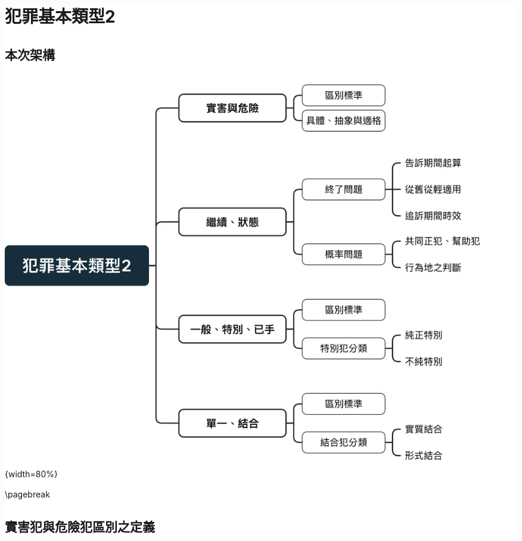 
# 犯罪基本類型2



<link href="https://fonts.googleapis.com/icon?family=Material+Icons" rel="stylesheet">





## 本次架構

![](www/犯罪基本類型2.png){width=80%}

\pagebreak


## 實害犯與危險犯區別之定義
